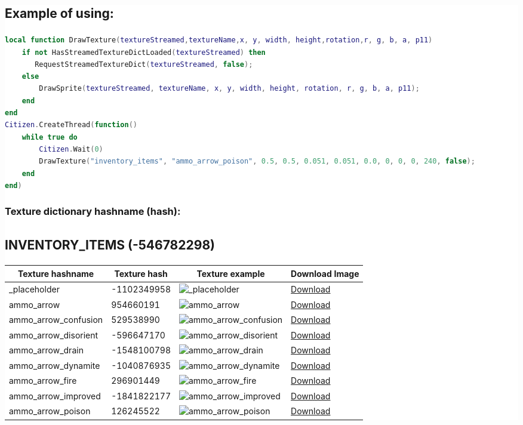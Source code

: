 ## Example of using:

```lua
local function DrawTexture(textureStreamed,textureName,x, y, width, height,rotation,r, g, b, a, p11)
    if not HasStreamedTextureDictLoaded(textureStreamed) then
       RequestStreamedTextureDict(textureStreamed, false);
    else
        DrawSprite(textureStreamed, textureName, x, y, width, height, rotation, r, g, b, a, p11);
    end
end
Citizen.CreateThread(function()
    while true do
    	Citizen.Wait(0)
		DrawTexture("inventory_items", "ammo_arrow_poison", 0.5, 0.5, 0.051, 0.051, 0.0, 0, 0, 0, 240, false);
	end
end)
```

<h3>Texture dictionary hashname (hash):</h3>
<h2>INVENTORY_ITEMS (-546782298)</h2>

| Texture hashname                               | Texture hash | Texture example                                                                                                                                                   | Download Image                                                                                                                                                                                                              |
| ---------------------------------------------- | ------------ | ----------------------------------------------------------------------------------------------------------------------------------------------------------------- | --------------------------------------------------------------------------------------------------------------------------------------------------------------------------------------------------------------------------- |
| \_placeholder                                  | -1102349958  | ![_placeholder](http://femga.com/images/samples/ui_textures/inventory_items/_placeholder.png)                                                                     | <a href='https://raw.githubusercontent.com/abdulkadiraktas/rdr3_discoveries/master/useful_info_from_rpfs/textures/\inventory_items\images\inventory_items\/_placeholder.png'>Download</a>                                   |
| ammo_arrow                                     | 954660191    | ![ammo_arrow](http://femga.com/images/samples/ui_textures/inventory_items/ammo_arrow.png)                                                                         | <a href='https://raw.githubusercontent.com/abdulkadiraktas/rdr3_discoveries/master/useful_info_from_rpfs/textures/\inventory_items\images\inventory_items\/ammo_arrow.png'>Download</a>                                     |
| ammo_arrow_confusion                           | 529538990    | ![ammo_arrow_confusion](http://femga.com/images/samples/ui_textures/inventory_items/ammo_arrow_confusion.png)                                                     | <a href='https://raw.githubusercontent.com/abdulkadiraktas/rdr3_discoveries/master/useful_info_from_rpfs/textures/\inventory_items\images\inventory_items\/ammo_arrow_confusion.png'>Download</a>                           |
| ammo_arrow_disorient                           | -596647170   | ![ammo_arrow_disorient](http://femga.com/images/samples/ui_textures/inventory_items/ammo_arrow_disorient.png)                                                     | <a href='https://raw.githubusercontent.com/abdulkadiraktas/rdr3_discoveries/master/useful_info_from_rpfs/textures/\inventory_items\images\inventory_items\/ammo_arrow_disorient.png'>Download</a>                           |
| ammo_arrow_drain                               | -1548100798  | ![ammo_arrow_drain](http://femga.com/images/samples/ui_textures/inventory_items/ammo_arrow_drain.png)                                                             | <a href='https://raw.githubusercontent.com/abdulkadiraktas/rdr3_discoveries/master/useful_info_from_rpfs/textures/\inventory_items\images\inventory_items\/ammo_arrow_drain.png'>Download</a>                               |
| ammo_arrow_dynamite                            | -1040876935  | ![ammo_arrow_dynamite](http://femga.com/images/samples/ui_textures/inventory_items/ammo_arrow_dynamite.png)                                                       | <a href='https://raw.githubusercontent.com/abdulkadiraktas/rdr3_discoveries/master/useful_info_from_rpfs/textures/\inventory_items\images\inventory_items\/ammo_arrow_dynamite.png'>Download</a>                            |
| ammo_arrow_fire                                | 296901449    | ![ammo_arrow_fire](http://femga.com/images/samples/ui_textures/inventory_items/ammo_arrow_fire.png)                                                               | <a href='https://raw.githubusercontent.com/abdulkadiraktas/rdr3_discoveries/master/useful_info_from_rpfs/textures/\inventory_items\images\inventory_items\/ammo_arrow_fire.png'>Download</a>                                |
| ammo_arrow_improved                            | -1841822177  | ![ammo_arrow_improved](http://femga.com/images/samples/ui_textures/inventory_items/ammo_arrow_improved.png)                                                       | <a href='https://raw.githubusercontent.com/abdulkadiraktas/rdr3_discoveries/master/useful_info_from_rpfs/textures/\inventory_items\images\inventory_items\/ammo_arrow_improved.png'>Download</a>                            |
| ammo_arrow_poison                              | 126245522    | ![ammo_arrow_poison](http://femga.com/images/samples/ui_textures/inventory_items/ammo_arrow_poison.png)                                                           | <a href='https://raw.githubusercontent.com/abdulkadiraktas/rdr3_discoveries/master/useful_info_from_rpfs/textures/\inventory_items\images\inventory_items\/ammo_arrow_poison.png'>Download</a>                              |